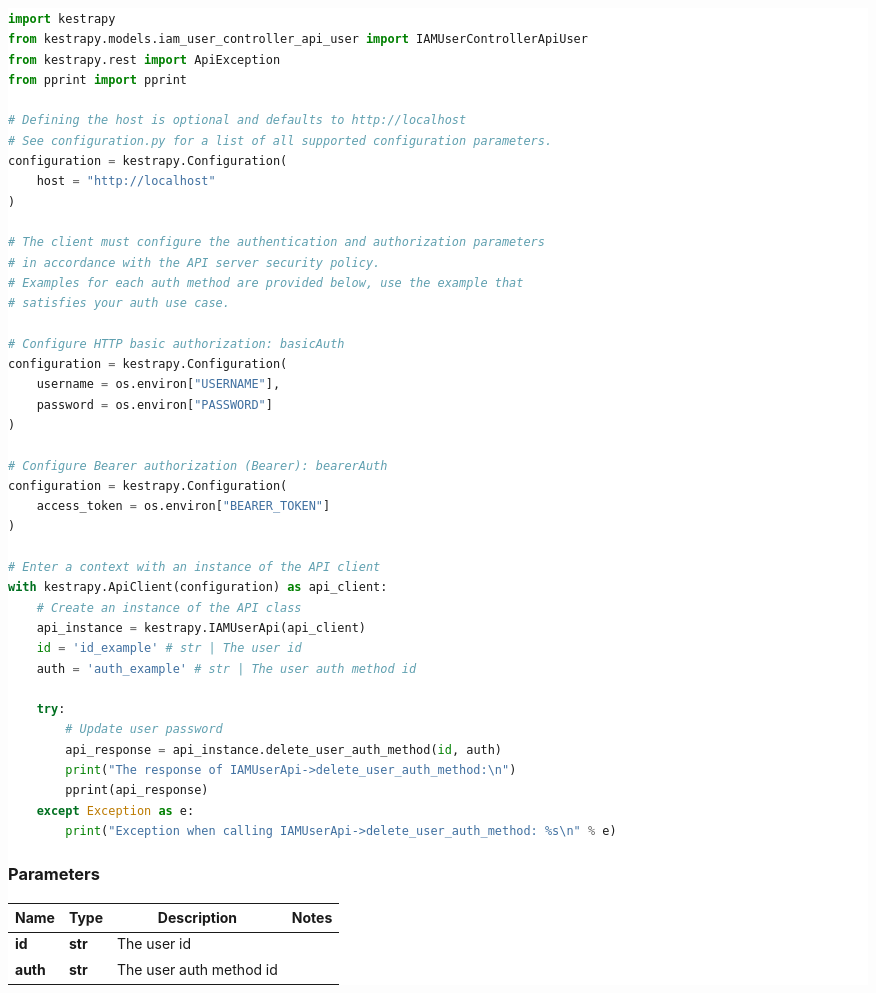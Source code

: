 ```python
import kestrapy
from kestrapy.models.iam_user_controller_api_user import IAMUserControllerApiUser
from kestrapy.rest import ApiException
from pprint import pprint

# Defining the host is optional and defaults to http://localhost
# See configuration.py for a list of all supported configuration parameters.
configuration = kestrapy.Configuration(
    host = "http://localhost"
)

# The client must configure the authentication and authorization parameters
# in accordance with the API server security policy.
# Examples for each auth method are provided below, use the example that
# satisfies your auth use case.

# Configure HTTP basic authorization: basicAuth
configuration = kestrapy.Configuration(
    username = os.environ["USERNAME"],
    password = os.environ["PASSWORD"]
)

# Configure Bearer authorization (Bearer): bearerAuth
configuration = kestrapy.Configuration(
    access_token = os.environ["BEARER_TOKEN"]
)

# Enter a context with an instance of the API client
with kestrapy.ApiClient(configuration) as api_client:
    # Create an instance of the API class
    api_instance = kestrapy.IAMUserApi(api_client)
    id = 'id_example' # str | The user id
    auth = 'auth_example' # str | The user auth method id

    try:
        # Update user password
        api_response = api_instance.delete_user_auth_method(id, auth)
        print("The response of IAMUserApi->delete_user_auth_method:\n")
        pprint(api_response)
    except Exception as e:
        print("Exception when calling IAMUserApi->delete_user_auth_method: %s\n" % e)
```



### Parameters


Name | Type | Description  | Notes
------------- | ------------- | ------------- | -------------
 **id** | **str**| The user id | 
 **auth** | **str**| The user auth method id | 
